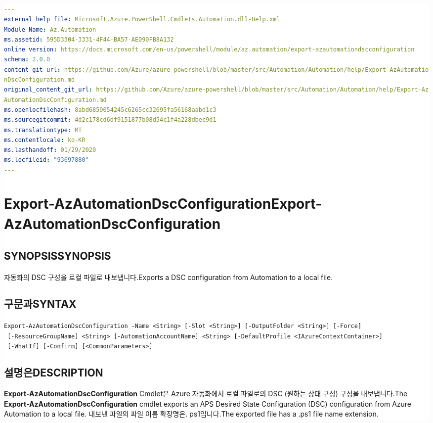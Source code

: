 ```yaml
---
external help file: Microsoft.Azure.PowerShell.Cmdlets.Automation.dll-Help.xml
Module Name: Az.Automation
ms.assetid: 595D3304-3331-4F44-BA57-AE090FB8A132
online version: https://docs.microsoft.com/en-us/powershell/module/az.automation/export-azautomationdscconfiguration
schema: 2.0.0
content_git_url: https://github.com/Azure/azure-powershell/blob/master/src/Automation/Automation/help/Export-AzAutomationDscConfiguration.md
original_content_git_url: https://github.com/Azure/azure-powershell/blob/master/src/Automation/Automation/help/Export-AzAutomationDscConfiguration.md
ms.openlocfilehash: 8abd6859054245c6265cc32695fa56168aabd1c3
ms.sourcegitcommit: 4d2c178cd6df9151877b08d54c1f4a228dbec9d1
ms.translationtype: MT
ms.contentlocale: ko-KR
ms.lasthandoff: 01/29/2020
ms.locfileid: "93697880"
---
```

# <span data-ttu-id="6a8fa-101">Export-AzAutomationDscConfiguration</span><span class="sxs-lookup"><span data-stu-id="6a8fa-101">Export-AzAutomationDscConfiguration</span></span>

## <span data-ttu-id="6a8fa-102">SYNOPSIS</span><span class="sxs-lookup"><span data-stu-id="6a8fa-102">SYNOPSIS</span></span>
<span data-ttu-id="6a8fa-103">자동화의 DSC 구성을 로컬 파일로 내보냅니다.</span><span class="sxs-lookup"><span data-stu-id="6a8fa-103">Exports a DSC configuration from Automation to a local file.</span></span>

## <span data-ttu-id="6a8fa-104">구문과</span><span class="sxs-lookup"><span data-stu-id="6a8fa-104">SYNTAX</span></span>

```
Export-AzAutomationDscConfiguration -Name <String> [-Slot <String>] [-OutputFolder <String>] [-Force]
 [-ResourceGroupName] <String> [-AutomationAccountName] <String> [-DefaultProfile <IAzureContextContainer>]
 [-WhatIf] [-Confirm] [<CommonParameters>]
```

## <span data-ttu-id="6a8fa-105">설명은</span><span class="sxs-lookup"><span data-stu-id="6a8fa-105">DESCRIPTION</span></span>
<span data-ttu-id="6a8fa-106">**Export-AzAutomationDscConfiguration** Cmdlet은 Azure 자동화에서 로컬 파일로의 DSC (원하는 상태 구성) 구성을 내보냅니다.</span><span class="sxs-lookup"><span data-stu-id="6a8fa-106">The **Export-AzAutomationDscConfiguration** cmdlet exports an APS Desired State Configuration (DSC) configuration from Azure Automation to a local file.</span></span>
<span data-ttu-id="6a8fa-107">내보낸 파일의 파일 이름 확장명은. ps1입니다.</span><span class="sxs-lookup"><span data-stu-id="6a8fa-107">The exported file has a .ps1 file name extension.</span></span>
